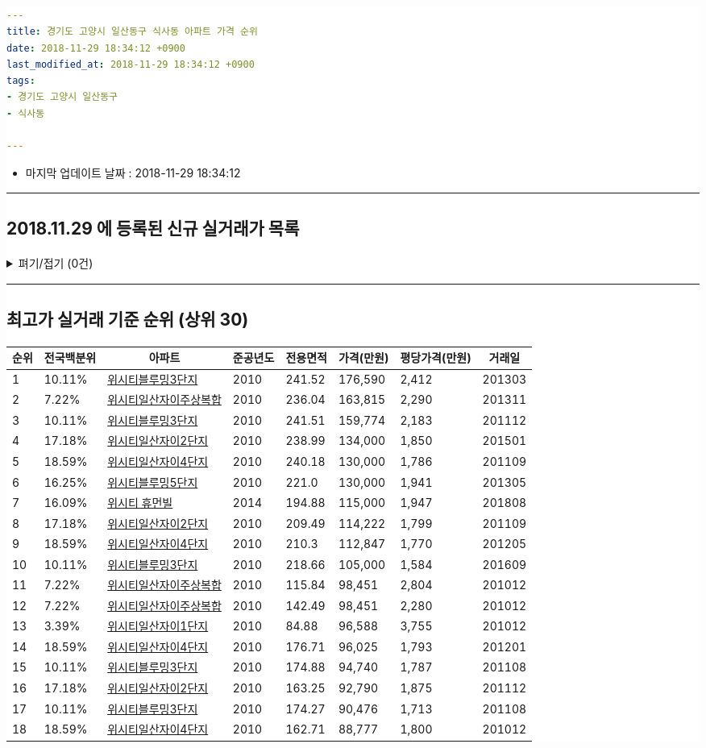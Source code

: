 ```yaml
---
title: 경기도 고양시 일산동구 식사동 아파트 가격 순위
date: 2018-11-29 18:34:12 +0900
last_modified_at: 2018-11-29 18:34:12 +0900
tags:
- 경기도 고양시 일산동구
- 식사동

---
```


* 마지막 업데이트 날짜 : 2018-11-29 18:34:12

---

## 2018.11.29 에 등록된 신규 실거래가 목록

<details><summary>펴기/접기 (0건)</summary></details>

---

## 최고가 실거래 기준 순위 (상위 30)


|순위|전국백분위|아파트|준공년도|전용면적|가격(만원)|평당가격(만원)|거래일|
|---|---|---|---|---|---|---|---|
|1|10.11%|[위시티블루밍3단지](https://search.naver.com/search.naver?query=%EA%B2%BD%EA%B8%B0%EB%8F%84+%EA%B3%A0%EC%96%91%EC%8B%9C+%EC%9D%BC%EC%82%B0%EB%8F%99%EA%B5%AC+%EC%8B%9D%EC%82%AC%EB%8F%99+%EC%9C%84%EC%8B%9C%ED%8B%B0%EB%B8%94%EB%A3%A8%EB%B0%8D3%EB%8B%A8%EC%A7%80)|2010|241.52|176,590|2,412|201303|
|2|7.22%|[위시티일산자이주상복합](https://search.naver.com/search.naver?query=%EA%B2%BD%EA%B8%B0%EB%8F%84+%EA%B3%A0%EC%96%91%EC%8B%9C+%EC%9D%BC%EC%82%B0%EB%8F%99%EA%B5%AC+%EC%8B%9D%EC%82%AC%EB%8F%99+%EC%9C%84%EC%8B%9C%ED%8B%B0%EC%9D%BC%EC%82%B0%EC%9E%90%EC%9D%B4%EC%A3%BC%EC%83%81%EB%B3%B5%ED%95%A9)|2010|236.04|163,815|2,290|201311|
|3|10.11%|[위시티블루밍3단지](https://search.naver.com/search.naver?query=%EA%B2%BD%EA%B8%B0%EB%8F%84+%EA%B3%A0%EC%96%91%EC%8B%9C+%EC%9D%BC%EC%82%B0%EB%8F%99%EA%B5%AC+%EC%8B%9D%EC%82%AC%EB%8F%99+%EC%9C%84%EC%8B%9C%ED%8B%B0%EB%B8%94%EB%A3%A8%EB%B0%8D3%EB%8B%A8%EC%A7%80)|2010|241.51|159,774|2,183|201112|
|4|17.18%|[위시티일산자이2단지](https://search.naver.com/search.naver?query=%EA%B2%BD%EA%B8%B0%EB%8F%84+%EA%B3%A0%EC%96%91%EC%8B%9C+%EC%9D%BC%EC%82%B0%EB%8F%99%EA%B5%AC+%EC%8B%9D%EC%82%AC%EB%8F%99+%EC%9C%84%EC%8B%9C%ED%8B%B0%EC%9D%BC%EC%82%B0%EC%9E%90%EC%9D%B42%EB%8B%A8%EC%A7%80)|2010|238.99|134,000|1,850|201501|
|5|18.59%|[위시티일산자이4단지](https://search.naver.com/search.naver?query=%EA%B2%BD%EA%B8%B0%EB%8F%84+%EA%B3%A0%EC%96%91%EC%8B%9C+%EC%9D%BC%EC%82%B0%EB%8F%99%EA%B5%AC+%EC%8B%9D%EC%82%AC%EB%8F%99+%EC%9C%84%EC%8B%9C%ED%8B%B0%EC%9D%BC%EC%82%B0%EC%9E%90%EC%9D%B44%EB%8B%A8%EC%A7%80)|2010|240.18|130,000|1,786|201109|
|6|16.25%|[위시티블루밍5단지](https://search.naver.com/search.naver?query=%EA%B2%BD%EA%B8%B0%EB%8F%84+%EA%B3%A0%EC%96%91%EC%8B%9C+%EC%9D%BC%EC%82%B0%EB%8F%99%EA%B5%AC+%EC%8B%9D%EC%82%AC%EB%8F%99+%EC%9C%84%EC%8B%9C%ED%8B%B0%EB%B8%94%EB%A3%A8%EB%B0%8D5%EB%8B%A8%EC%A7%80)|2010|221.0|130,000|1,941|201305|
|7|16.09%|[위시티 휴먼빌](https://search.naver.com/search.naver?query=%EA%B2%BD%EA%B8%B0%EB%8F%84+%EA%B3%A0%EC%96%91%EC%8B%9C+%EC%9D%BC%EC%82%B0%EB%8F%99%EA%B5%AC+%EC%8B%9D%EC%82%AC%EB%8F%99+%EC%9C%84%EC%8B%9C%ED%8B%B0+%ED%9C%B4%EB%A8%BC%EB%B9%8C)|2014|194.88|115,000|1,947|201808|
|8|17.18%|[위시티일산자이2단지](https://search.naver.com/search.naver?query=%EA%B2%BD%EA%B8%B0%EB%8F%84+%EA%B3%A0%EC%96%91%EC%8B%9C+%EC%9D%BC%EC%82%B0%EB%8F%99%EA%B5%AC+%EC%8B%9D%EC%82%AC%EB%8F%99+%EC%9C%84%EC%8B%9C%ED%8B%B0%EC%9D%BC%EC%82%B0%EC%9E%90%EC%9D%B42%EB%8B%A8%EC%A7%80)|2010|209.49|114,222|1,799|201109|
|9|18.59%|[위시티일산자이4단지](https://search.naver.com/search.naver?query=%EA%B2%BD%EA%B8%B0%EB%8F%84+%EA%B3%A0%EC%96%91%EC%8B%9C+%EC%9D%BC%EC%82%B0%EB%8F%99%EA%B5%AC+%EC%8B%9D%EC%82%AC%EB%8F%99+%EC%9C%84%EC%8B%9C%ED%8B%B0%EC%9D%BC%EC%82%B0%EC%9E%90%EC%9D%B44%EB%8B%A8%EC%A7%80)|2010|210.3|112,847|1,770|201205|
|10|10.11%|[위시티블루밍3단지](https://search.naver.com/search.naver?query=%EA%B2%BD%EA%B8%B0%EB%8F%84+%EA%B3%A0%EC%96%91%EC%8B%9C+%EC%9D%BC%EC%82%B0%EB%8F%99%EA%B5%AC+%EC%8B%9D%EC%82%AC%EB%8F%99+%EC%9C%84%EC%8B%9C%ED%8B%B0%EB%B8%94%EB%A3%A8%EB%B0%8D3%EB%8B%A8%EC%A7%80)|2010|218.66|105,000|1,584|201609|
|11|7.22%|[위시티일산자이주상복합](https://search.naver.com/search.naver?query=%EA%B2%BD%EA%B8%B0%EB%8F%84+%EA%B3%A0%EC%96%91%EC%8B%9C+%EC%9D%BC%EC%82%B0%EB%8F%99%EA%B5%AC+%EC%8B%9D%EC%82%AC%EB%8F%99+%EC%9C%84%EC%8B%9C%ED%8B%B0%EC%9D%BC%EC%82%B0%EC%9E%90%EC%9D%B4%EC%A3%BC%EC%83%81%EB%B3%B5%ED%95%A9)|2010|115.84|98,451|2,804|201012|
|12|7.22%|[위시티일산자이주상복합](https://search.naver.com/search.naver?query=%EA%B2%BD%EA%B8%B0%EB%8F%84+%EA%B3%A0%EC%96%91%EC%8B%9C+%EC%9D%BC%EC%82%B0%EB%8F%99%EA%B5%AC+%EC%8B%9D%EC%82%AC%EB%8F%99+%EC%9C%84%EC%8B%9C%ED%8B%B0%EC%9D%BC%EC%82%B0%EC%9E%90%EC%9D%B4%EC%A3%BC%EC%83%81%EB%B3%B5%ED%95%A9)|2010|142.49|98,451|2,280|201012|
|13|3.39%|[위시티일산자이1단지](https://search.naver.com/search.naver?query=%EA%B2%BD%EA%B8%B0%EB%8F%84+%EA%B3%A0%EC%96%91%EC%8B%9C+%EC%9D%BC%EC%82%B0%EB%8F%99%EA%B5%AC+%EC%8B%9D%EC%82%AC%EB%8F%99+%EC%9C%84%EC%8B%9C%ED%8B%B0%EC%9D%BC%EC%82%B0%EC%9E%90%EC%9D%B41%EB%8B%A8%EC%A7%80)|2010|84.88|96,588|3,755|201012|
|14|18.59%|[위시티일산자이4단지](https://search.naver.com/search.naver?query=%EA%B2%BD%EA%B8%B0%EB%8F%84+%EA%B3%A0%EC%96%91%EC%8B%9C+%EC%9D%BC%EC%82%B0%EB%8F%99%EA%B5%AC+%EC%8B%9D%EC%82%AC%EB%8F%99+%EC%9C%84%EC%8B%9C%ED%8B%B0%EC%9D%BC%EC%82%B0%EC%9E%90%EC%9D%B44%EB%8B%A8%EC%A7%80)|2010|176.71|96,025|1,793|201201|
|15|10.11%|[위시티블루밍3단지](https://search.naver.com/search.naver?query=%EA%B2%BD%EA%B8%B0%EB%8F%84+%EA%B3%A0%EC%96%91%EC%8B%9C+%EC%9D%BC%EC%82%B0%EB%8F%99%EA%B5%AC+%EC%8B%9D%EC%82%AC%EB%8F%99+%EC%9C%84%EC%8B%9C%ED%8B%B0%EB%B8%94%EB%A3%A8%EB%B0%8D3%EB%8B%A8%EC%A7%80)|2010|174.88|94,740|1,787|201108|
|16|17.18%|[위시티일산자이2단지](https://search.naver.com/search.naver?query=%EA%B2%BD%EA%B8%B0%EB%8F%84+%EA%B3%A0%EC%96%91%EC%8B%9C+%EC%9D%BC%EC%82%B0%EB%8F%99%EA%B5%AC+%EC%8B%9D%EC%82%AC%EB%8F%99+%EC%9C%84%EC%8B%9C%ED%8B%B0%EC%9D%BC%EC%82%B0%EC%9E%90%EC%9D%B42%EB%8B%A8%EC%A7%80)|2010|163.25|92,790|1,875|201112|
|17|10.11%|[위시티블루밍3단지](https://search.naver.com/search.naver?query=%EA%B2%BD%EA%B8%B0%EB%8F%84+%EA%B3%A0%EC%96%91%EC%8B%9C+%EC%9D%BC%EC%82%B0%EB%8F%99%EA%B5%AC+%EC%8B%9D%EC%82%AC%EB%8F%99+%EC%9C%84%EC%8B%9C%ED%8B%B0%EB%B8%94%EB%A3%A8%EB%B0%8D3%EB%8B%A8%EC%A7%80)|2010|174.27|90,476|1,713|201108|
|18|18.59%|[위시티일산자이4단지](https://search.naver.com/search.naver?query=%EA%B2%BD%EA%B8%B0%EB%8F%84+%EA%B3%A0%EC%96%91%EC%8B%9C+%EC%9D%BC%EC%82%B0%EB%8F%99%EA%B5%AC+%EC%8B%9D%EC%82%AC%EB%8F%99+%EC%9C%84%EC%8B%9C%ED%8B%B0%EC%9D%BC%EC%82%B0%EC%9E%90%EC%9D%B44%EB%8B%A8%EC%A7%80)|2010|162.71|88,777|1,800|201012|